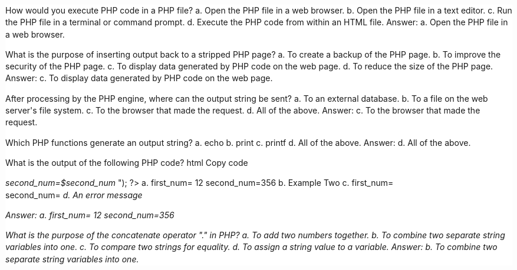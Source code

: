 How would you execute PHP code in a PHP file?
a. Open the PHP file in a web browser.
b. Open the PHP file in a text editor.
c. Run the PHP file in a terminal or command prompt.
d. Execute the PHP code from within an HTML file.
Answer: a. Open the PHP file in a web browser.

What is the purpose of inserting output back to a stripped PHP page?
a. To create a backup of the PHP page.
b. To improve the security of the PHP page.
c. To display data generated by PHP code on the web page.
d. To reduce the size of the PHP page.
Answer: c. To display data generated by PHP code on the web page.

After processing by the PHP engine, where can the output string be sent?
a. To an external database.
b. To a file on the web server's file system.
c. To the browser that made the request.
d. All of the above.
Answer: c. To the browser that made the request.

Which PHP functions generate an output string?
a. echo
b. print
c. printf
d. All of the above.
Answer: d. All of the above.

What is the output of the following PHP code?
html
Copy code
<html>
<head>
<title> Example Two </title>
</head>
<body>
<?php
$first_num = 12;
$second_num = 356;
print ("first_num= $first_num <br> <em>second_num=$second_num </em>");
?>
</body>
</html>
a. first_num= 12 second_num=356
b. Example Two
c. first_num= <br> second_num=<em>
d. An error message

Answer: a. first_num= 12 second_num=356

What is the purpose of the concatenate operator "." in PHP?
a. To add two numbers together.
b. To combine two separate string variables into one.
c. To compare two strings for equality.
d. To assign a string value to a variable.
Answer: b. To combine two separate string variables into one.
